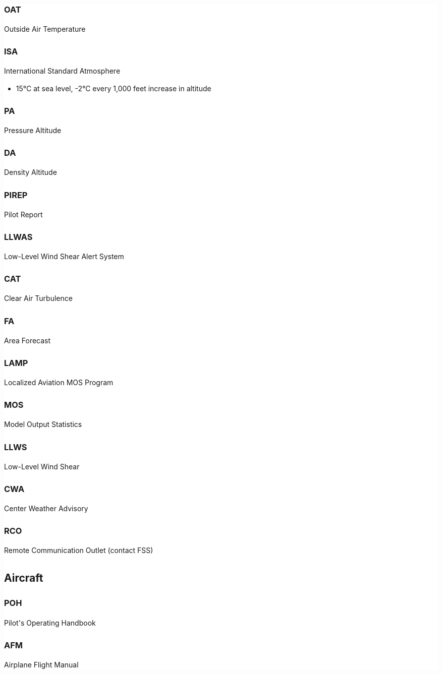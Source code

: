 ### OAT
Outside Air Temperature

### ISA
International Standard Atmosphere
* 15°C at sea level, -2°C every 1,000 feet increase in altitude

### PA
Pressure Altitude

### DA
Density Altitude

### PIREP
Pilot Report

### LLWAS
Low-Level Wind Shear Alert System

### CAT
Clear Air Turbulence

### FA
Area Forecast

### LAMP
Localized Aviation MOS Program

### MOS
Model Output Statistics

### LLWS
Low-Level Wind Shear

### CWA
Center Weather Advisory

### RCO
Remote Communication Outlet (contact FSS)


## Aircraft

### POH
Pilot's Operating Handbook

### AFM
Airplane Flight Manual
